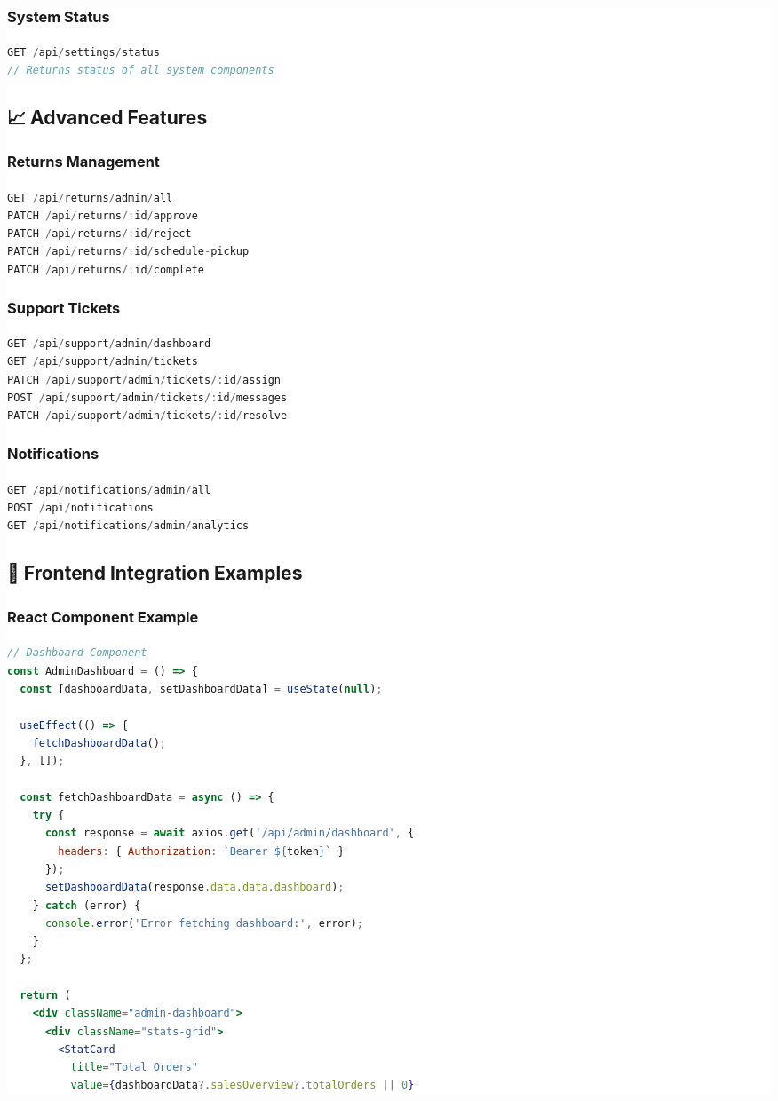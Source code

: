 ### **System Status**
```javascript
GET /api/settings/status
// Returns status of all system components
```

## **📈 Advanced Features**

### **Returns Management**
```javascript
GET /api/returns/admin/all
PATCH /api/returns/:id/approve
PATCH /api/returns/:id/reject
PATCH /api/returns/:id/schedule-pickup
PATCH /api/returns/:id/complete
```

### **Support Tickets**
```javascript
GET /api/support/admin/dashboard
GET /api/support/admin/tickets
PATCH /api/support/admin/tickets/:id/assign
POST /api/support/admin/tickets/:id/messages
PATCH /api/support/admin/tickets/:id/resolve
```

### **Notifications**
```javascript
GET /api/notifications/admin/all
POST /api/notifications
GET /api/notifications/admin/analytics
```

## **🎯 Frontend Integration Examples**

### **React Component Example**
```jsx
// Dashboard Component
const AdminDashboard = () => {
  const [dashboardData, setDashboardData] = useState(null);
  
  useEffect(() => {
    fetchDashboardData();
  }, []);
  
  const fetchDashboardData = async () => {
    try {
      const response = await axios.get('/api/admin/dashboard', {
        headers: { Authorization: `Bearer ${token}` }
      });
      setDashboardData(response.data.data.dashboard);
    } catch (error) {
      console.error('Error fetching dashboard:', error);
    }
  };
  
  return (
    <div className="admin-dashboard">
      <div className="stats-grid">
        <StatCard 
          title="Total Orders" 
          value={dashboardData?.salesOverview?.totalOrders || 0}
```